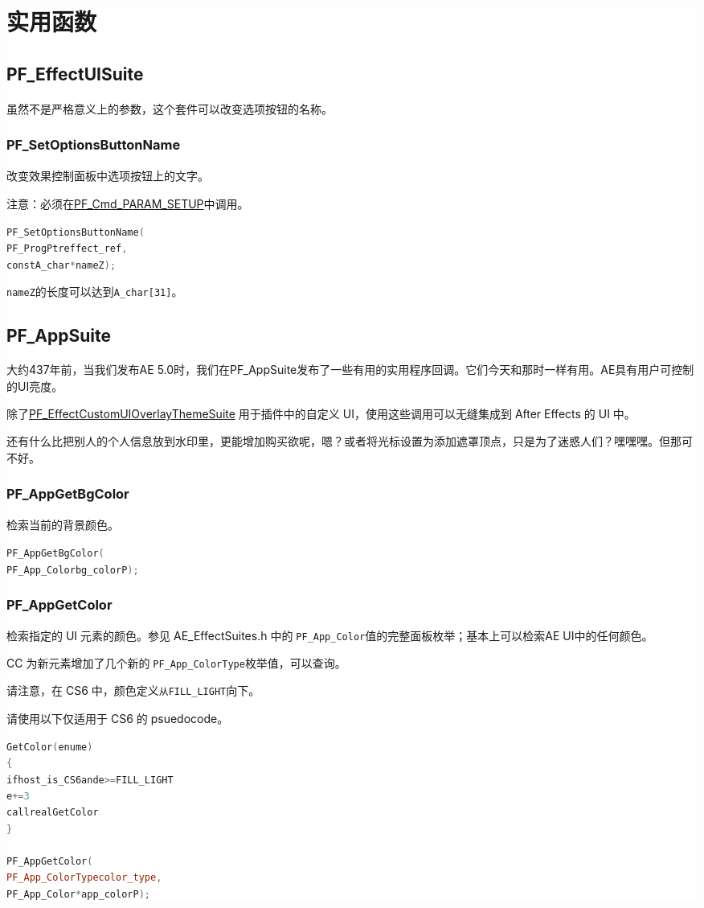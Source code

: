 # 实用函数

## PF_EffectUISuite

虽然不是严格意义上的参数，这个套件可以改变选项按钮的名称。

### PF_SetOptionsButtonName

改变效果控制面板中选项按钮上的文字。

注意：必须在[PF_Cmd_PARAM_SETUP](../effect-basics/command-selectors.html)中调用。

```cpp
PF_SetOptionsButtonName(
PF_ProgPtreffect_ref,
constA_char*nameZ);
```

`nameZ`的长度可以达到`A_char[31]`。

## PF_AppSuite

大约437年前，当我们发布AE 5.0时，我们在PF_AppSuite发布了一些有用的实用程序回调。它们今天和那时一样有用。AE具有用户可控制的UI亮度。

除了[PF_EffectCustomUIOverlayThemeSuite](../effect-ui-events/custom-ui-and-drawbot.html) 用于插件中的自定义 UI，使用这些调用可以无缝集成到 After Effects 的 UI 中。

还有什么比把别人的个人信息放到水印里，更能增加购买欲呢，嗯？或者将光标设置为添加遮罩顶点，只是为了迷惑人们？嘿嘿嘿。但那可不好。

### PF_AppGetBgColor

检索当前的背景颜色。

```cpp
PF_AppGetBgColor(
PF_App_Colorbg_colorP);
```

### PF_AppGetColor

检索指定的 UI 元素的颜色。参见 AE_EffectSuites.h 中的 `PF_App_Color`值的完整面板枚举；基本上可以检索AE UI中的任何颜色。

CC 为新元素增加了几个新的 `PF_App_ColorType`枚举值，可以查询。

请注意，在 CS6 中，颜色定义`从FILL_LIGHT`向下。

请使用以下仅适用于 CS6 的 psuedocode。

```cpp
GetColor(enume)
{
ifhost_is_CS6ande>=FILL_LIGHT
e+=3
callrealGetColor
}

PF_AppGetColor(
PF_App_ColorTypecolor_type,
PF_App_Color*app_colorP);
```
